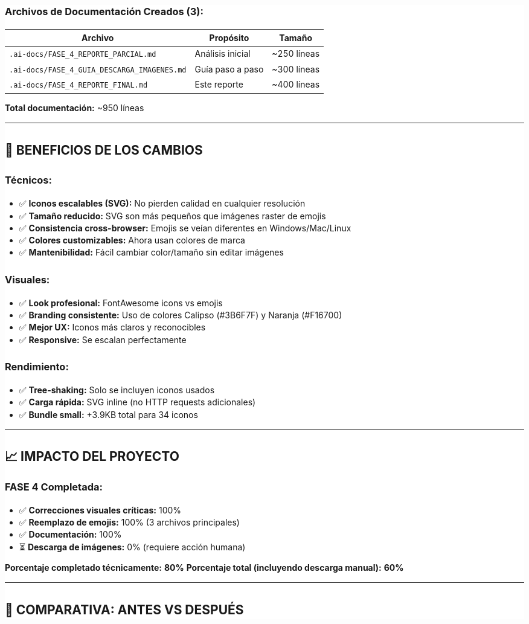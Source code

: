 ### Archivos de Documentación Creados (3):

| Archivo | Propósito | Tamaño |
|---------|-----------|--------|
| `.ai-docs/FASE_4_REPORTE_PARCIAL.md` | Análisis inicial | ~250 líneas |
| `.ai-docs/FASE_4_GUIA_DESCARGA_IMAGENES.md` | Guía paso a paso | ~300 líneas |
| `.ai-docs/FASE_4_REPORTE_FINAL.md` | Este reporte | ~400 líneas |

**Total documentación:** ~950 líneas

---

## 🎨 BENEFICIOS DE LOS CAMBIOS

### Técnicos:
- ✅ **Iconos escalables (SVG):** No pierden calidad en cualquier resolución
- ✅ **Tamaño reducido:** SVG son más pequeños que imágenes raster de emojis
- ✅ **Consistencia cross-browser:** Emojis se veían diferentes en Windows/Mac/Linux
- ✅ **Colores customizables:** Ahora usan colores de marca
- ✅ **Mantenibilidad:** Fácil cambiar color/tamaño sin editar imágenes

### Visuales:
- ✅ **Look profesional:** FontAwesome icons vs emojis
- ✅ **Branding consistente:** Uso de colores Calipso (#3B6F7F) y Naranja (#F16700)
- ✅ **Mejor UX:** Iconos más claros y reconocibles
- ✅ **Responsive:** Se escalan perfectamente

### Rendimiento:
- ✅ **Tree-shaking:** Solo se incluyen iconos usados
- ✅ **Carga rápida:** SVG inline (no HTTP requests adicionales)
- ✅ **Bundle small:** +3.9KB total para 34 iconos

---

## 📈 IMPACTO DEL PROYECTO

### FASE 4 Completada:
- ✅ **Correcciones visuales críticas:** 100%
- ✅ **Reemplazo de emojis:** 100% (3 archivos principales)
- ✅ **Documentación:** 100%
- ⏳ **Descarga de imágenes:** 0% (requiere acción humana)

**Porcentaje completado técnicamente:** **80%**
**Porcentaje total (incluyendo descarga manual):** **60%**

---

## 🎯 COMPARATIVA: ANTES VS DESPUÉS
